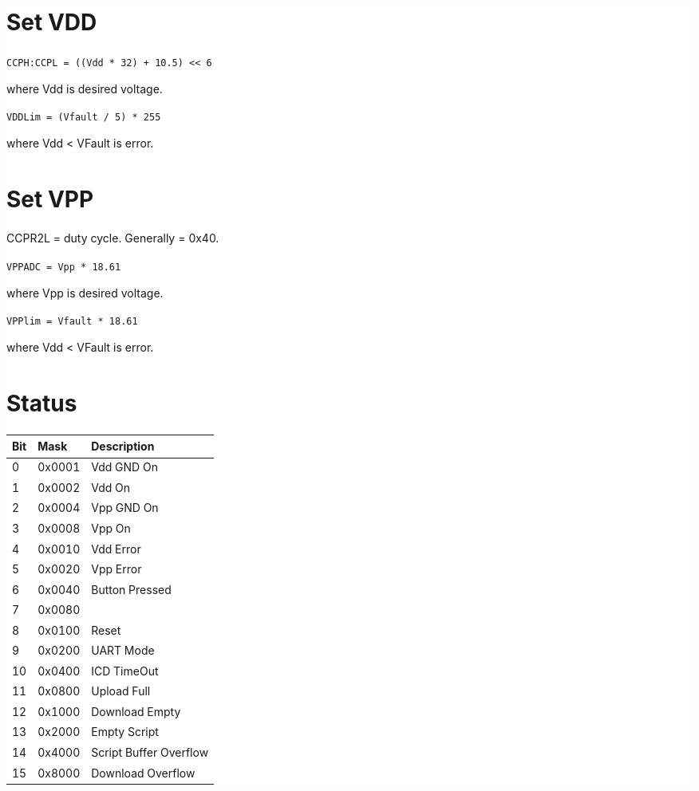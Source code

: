 # Set VDD #
```
CCPH:CCPL = ((Vdd * 32) + 10.5) << 6
```
where Vdd is desired voltage.

```
VDDLim = (Vfault / 5) * 255
```
where Vdd < VFault is error.

# Set VPP #
CCPR2L = duty cycle.  Generally = 0x40.
```
VPPADC = Vpp * 18.61
```
where Vpp is desired voltage.
```
VPPlim = Vfault * 18.61
```
where Vdd < VFault is error.

# Status #

| **Bit** | **Mask** | **Description**     |
|:--------|:---------|:--------------------|
| 0       | 0x0001   | Vdd GND On          |
| 1       | 0x0002   | Vdd On              |
| 2       | 0x0004   | Vpp GND On          |
| 3       | 0x0008   | Vpp On              |
| 4       | 0x0010   | Vdd Error           |
| 5       | 0x0020   | Vpp Error           |
| 6       | 0x0040   | Button Pressed      |
| 7       | 0x0080   |                     |
| 8       | 0x0100   | Reset               |
| 9       | 0x0200   | UART Mode           |
| 10      | 0x0400   | ICD TimeOut         |
| 11      | 0x0800   | Upload Full         |
| 12      | 0x1000   | Download Empty      |
| 13      | 0x2000   | Empty Script        |
| 14      | 0x4000   | Script Buffer Overflow |
| 15      | 0x8000   | Download Overflow   |
